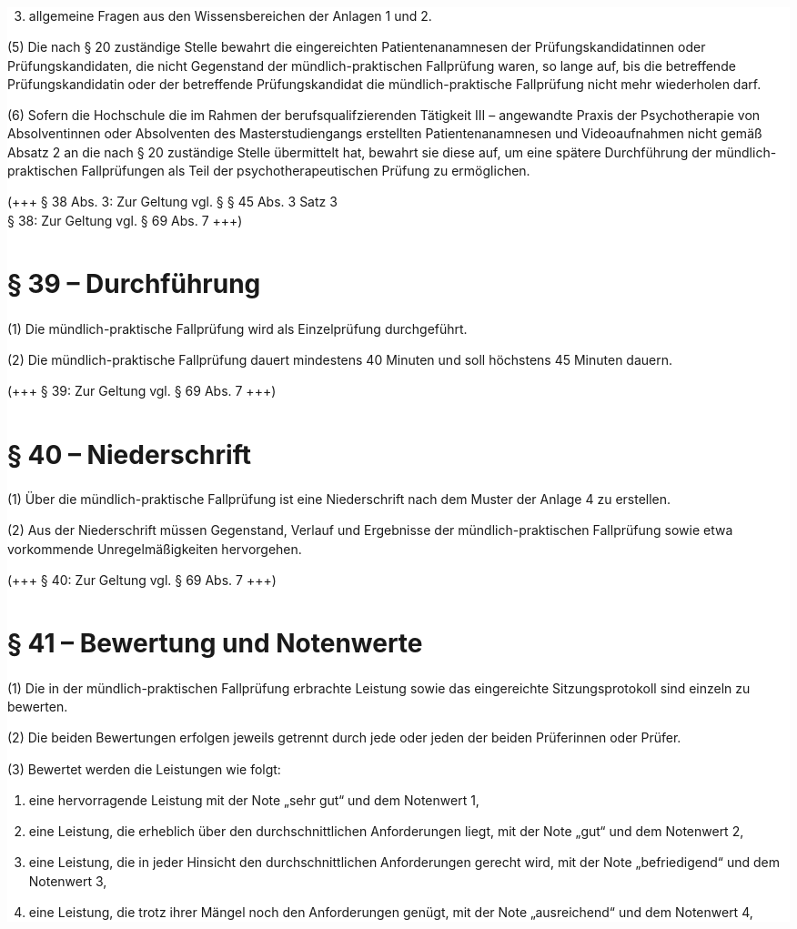 3. allgemeine Fragen aus den Wissensbereichen der Anlagen 1 und 2.

(5) Die nach § 20 zuständige Stelle bewahrt die eingereichten Patientenanamnesen der Prüfungskandidatinnen oder Prüfungskandidaten, die nicht Gegenstand der mündlich-praktischen Fallprüfung waren, so lange auf, bis die betreffende Prüfungskandidatin oder der betreffende Prüfungskandidat die mündlich-praktische Fallprüfung nicht mehr wiederholen darf.

(6) Sofern die Hochschule die im Rahmen der berufsqualifzierenden Tätigkeit III – angewandte Praxis der Psychotherapie von Absolventinnen oder Absolventen des Masterstudiengangs erstellten Patientenanamnesen und Videoaufnahmen nicht gemäß Absatz 2 an die nach § 20 zuständige Stelle übermittelt hat, bewahrt sie diese auf, um eine spätere Durchführung der mündlich-praktischen Fallprüfungen als Teil der psychotherapeutischen Prüfung zu ermöglichen.

(+++ § 38 Abs. 3: Zur Geltung vgl. § § 45 Abs. 3 Satz 3  
§ 38: Zur Geltung vgl. § 69 Abs. 7 +++)

# § 39 – Durchführung

(1) Die mündlich-praktische Fallprüfung wird als Einzelprüfung durchgeführt.

(2) Die mündlich-praktische Fallprüfung dauert mindestens 40 Minuten und soll höchstens 45 Minuten dauern.

(+++ § 39: Zur Geltung vgl. § 69 Abs. 7 +++)

# § 40 – Niederschrift

(1) Über die mündlich-praktische Fallprüfung ist eine Niederschrift nach dem Muster der Anlage 4 zu erstellen.

(2) Aus der Niederschrift müssen Gegenstand, Verlauf und Ergebnisse der mündlich-praktischen Fallprüfung sowie etwa vorkommende Unregelmäßigkeiten hervorgehen.

(+++ § 40: Zur Geltung vgl. § 69 Abs. 7 +++)

# § 41 – Bewertung und Notenwerte

(1) Die in der mündlich-praktischen Fallprüfung erbrachte Leistung sowie das eingereichte Sitzungsprotokoll sind einzeln zu bewerten.

(2) Die beiden Bewertungen erfolgen jeweils getrennt durch jede oder jeden der beiden Prüferinnen oder Prüfer.

(3) Bewertet werden die Leistungen wie folgt:

1. eine hervorragende Leistung mit der Note „sehr gut“ und dem Notenwert 1,

2. eine Leistung, die erheblich über den durchschnittlichen Anforderungen liegt, mit der Note „gut“ und dem Notenwert 2,

3. eine Leistung, die in jeder Hinsicht den durchschnittlichen Anforderungen gerecht wird, mit der Note „befriedigend“ und dem Notenwert 3,

4. eine Leistung, die trotz ihrer Mängel noch den Anforderungen genügt, mit der Note „ausreichend“ und dem Notenwert 4,
